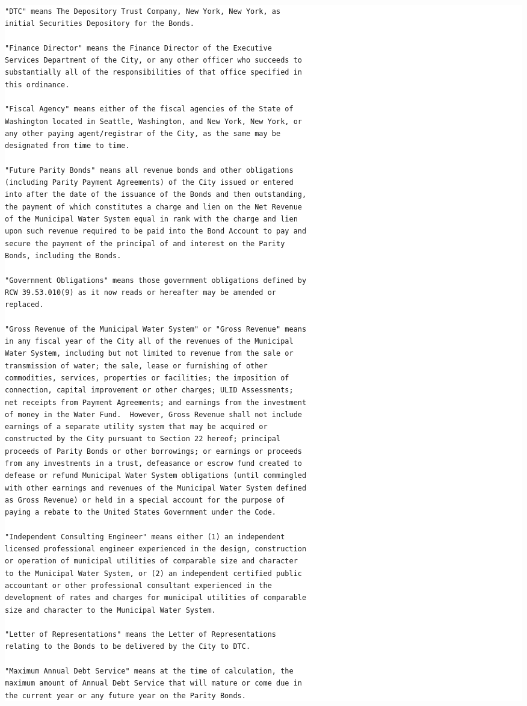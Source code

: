    "DTC" means The Depository Trust Company, New York, New York, as  
    initial Securities Depository for the Bonds.  
  
    "Finance Director" means the Finance Director of the Executive  
    Services Department of the City, or any other officer who succeeds to  
    substantially all of the responsibilities of that office specified in  
    this ordinance.  
  
    "Fiscal Agency" means either of the fiscal agencies of the State of  
    Washington located in Seattle, Washington, and New York, New York, or  
    any other paying agent/registrar of the City, as the same may be  
    designated from time to time.  
  
    "Future Parity Bonds" means all revenue bonds and other obligations  
    (including Parity Payment Agreements) of the City issued or entered  
    into after the date of the issuance of the Bonds and then outstanding,  
    the payment of which constitutes a charge and lien on the Net Revenue  
    of the Municipal Water System equal in rank with the charge and lien  
    upon such revenue required to be paid into the Bond Account to pay and  
    secure the payment of the principal of and interest on the Parity  
    Bonds, including the Bonds.  
  
    "Government Obligations" means those government obligations defined by  
    RCW 39.53.010(9) as it now reads or hereafter may be amended or  
    replaced.  
  
    "Gross Revenue of the Municipal Water System" or "Gross Revenue" means  
    in any fiscal year of the City all of the revenues of the Municipal  
    Water System, including but not limited to revenue from the sale or  
    transmission of water; the sale, lease or furnishing of other  
    commodities, services, properties or facilities; the imposition of  
    connection, capital improvement or other charges; ULID Assessments;  
    net receipts from Payment Agreements; and earnings from the investment  
    of money in the Water Fund.  However, Gross Revenue shall not include  
    earnings of a separate utility system that may be acquired or  
    constructed by the City pursuant to Section 22 hereof; principal  
    proceeds of Parity Bonds or other borrowings; or earnings or proceeds  
    from any investments in a trust, defeasance or escrow fund created to  
    defease or refund Municipal Water System obligations (until commingled  
    with other earnings and revenues of the Municipal Water System defined  
    as Gross Revenue) or held in a special account for the purpose of  
    paying a rebate to the United States Government under the Code.  
  
    "Independent Consulting Engineer" means either (1) an independent  
    licensed professional engineer experienced in the design, construction  
    or operation of municipal utilities of comparable size and character  
    to the Municipal Water System, or (2) an independent certified public  
    accountant or other professional consultant experienced in the  
    development of rates and charges for municipal utilities of comparable  
    size and character to the Municipal Water System.  
  
    "Letter of Representations" means the Letter of Representations  
    relating to the Bonds to be delivered by the City to DTC.  
  
    "Maximum Annual Debt Service" means at the time of calculation, the  
    maximum amount of Annual Debt Service that will mature or come due in  
    the current year or any future year on the Parity Bonds.  
  